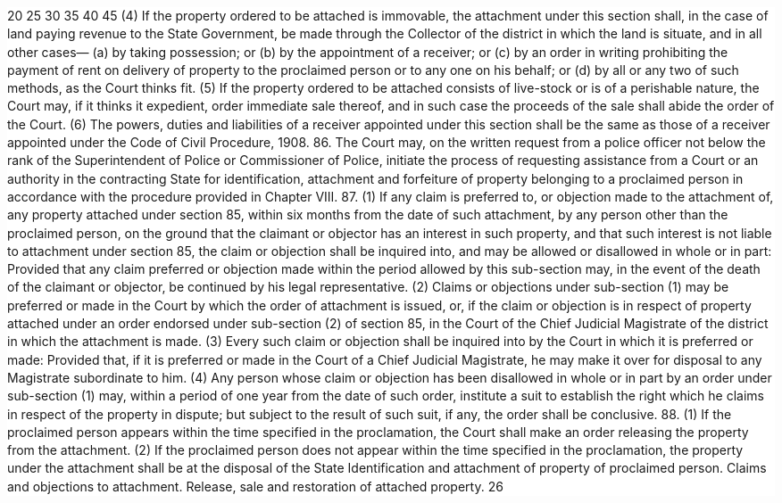  20
 25
 30
 35
 40
 45
 (4) If the property ordered to be attached is immovable, the attachment under this
 section shall, in the case of land paying revenue to the State Government, be made through
 the Collector of the district in which the land is situate, and in all other cases—
 (a) by taking possession; or
 (b) by the appointment of a receiver; or
 (c) by an order in writing prohibiting the payment of rent on delivery of property
 to the proclaimed person or to any one on his behalf; or
 (d) by all or any two of such methods, as the Court thinks fit.
 (5) If the property ordered to be attached consists of live-stock or is of a perishable
 nature, the Court may, if it thinks it expedient, order immediate sale thereof, and in such case
 the proceeds of the sale shall abide the order of the Court.
 (6) The powers, duties and liabilities of a receiver appointed under this section shall
 be the same as those of a receiver appointed under the Code of Civil Procedure, 1908.
 86. The Court may, on the written request from a police officer not below the rank of
 the Superintendent of Police or Commissioner of Police, initiate the process of requesting
 assistance from a Court or an authority in the contracting State for identification, attachment
 and forfeiture of property belonging to a proclaimed person in accordance with the procedure
 provided in Chapter VIII.
 87. (1) If any claim is preferred to, or objection made to the attachment of, any
 property attached under section 85, within six months from the date of such attachment, by
 any person other than the proclaimed person, on the ground that the claimant or objector
 has an interest in such property, and that such interest is not liable to attachment under
 section 85, the claim or objection shall be inquired into, and may be allowed or disallowed in
 whole or in part:
 Provided that any claim preferred or objection made within the period allowed by this
 sub-section may, in the event of the death of the claimant or objector, be continued by his
 legal representative.
 (2) Claims or objections under sub-section (1) may be preferred or made in the Court
 by which the order of attachment is issued, or, if the claim or objection is in respect of
 property attached under an order endorsed under sub-section (2) of section 85, in the Court
 of the Chief Judicial Magistrate of the district in which the attachment is made.
 (3) Every such claim or objection shall be inquired into by the Court in which it is
 preferred or made:
 Provided that, if it is preferred or made in the Court of a Chief Judicial Magistrate, he
 may make it over for disposal to any Magistrate subordinate to him.
 (4) Any person whose claim or objection has been disallowed in whole or in part by an
 order under sub-section (1) may, within a period of one year from the date of such order,
 institute a suit to establish the right which he claims in respect of the property in dispute;
 but subject to the result of such suit, if any, the order shall be conclusive.
 88. (1) If the proclaimed person appears within the time specified in the proclamation,
 the Court shall make an order releasing the property from the attachment.
 (2) If the proclaimed person does not appear within the time specified in the
 proclamation, the property under the attachment shall be at the disposal of the State
 Identification
 and
 attachment of
 property of
 proclaimed
 person.
 Claims and
 objections to
 attachment.
 Release, sale
 and
 restoration of
 attached
 property.
26